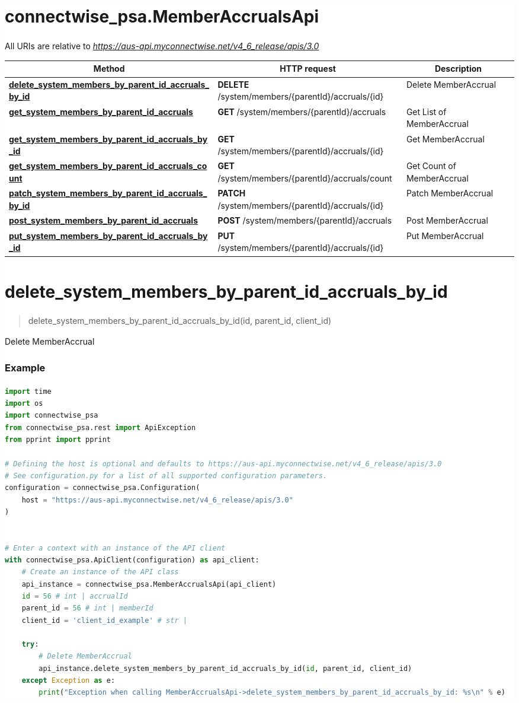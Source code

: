 # connectwise_psa.MemberAccrualsApi

All URIs are relative to *https://aus-api.myconnectwise.net/v4_6_release/apis/3.0*

Method | HTTP request | Description
------------- | ------------- | -------------
[**delete_system_members_by_parent_id_accruals_by_id**](MemberAccrualsApi.md#delete_system_members_by_parent_id_accruals_by_id) | **DELETE** /system/members/{parentId}/accruals/{id} | Delete MemberAccrual
[**get_system_members_by_parent_id_accruals**](MemberAccrualsApi.md#get_system_members_by_parent_id_accruals) | **GET** /system/members/{parentId}/accruals | Get List of MemberAccrual
[**get_system_members_by_parent_id_accruals_by_id**](MemberAccrualsApi.md#get_system_members_by_parent_id_accruals_by_id) | **GET** /system/members/{parentId}/accruals/{id} | Get MemberAccrual
[**get_system_members_by_parent_id_accruals_count**](MemberAccrualsApi.md#get_system_members_by_parent_id_accruals_count) | **GET** /system/members/{parentId}/accruals/count | Get Count of MemberAccrual
[**patch_system_members_by_parent_id_accruals_by_id**](MemberAccrualsApi.md#patch_system_members_by_parent_id_accruals_by_id) | **PATCH** /system/members/{parentId}/accruals/{id} | Patch MemberAccrual
[**post_system_members_by_parent_id_accruals**](MemberAccrualsApi.md#post_system_members_by_parent_id_accruals) | **POST** /system/members/{parentId}/accruals | Post MemberAccrual
[**put_system_members_by_parent_id_accruals_by_id**](MemberAccrualsApi.md#put_system_members_by_parent_id_accruals_by_id) | **PUT** /system/members/{parentId}/accruals/{id} | Put MemberAccrual


# **delete_system_members_by_parent_id_accruals_by_id**
> delete_system_members_by_parent_id_accruals_by_id(id, parent_id, client_id)

Delete MemberAccrual

### Example

```python
import time
import os
import connectwise_psa
from connectwise_psa.rest import ApiException
from pprint import pprint

# Defining the host is optional and defaults to https://aus-api.myconnectwise.net/v4_6_release/apis/3.0
# See configuration.py for a list of all supported configuration parameters.
configuration = connectwise_psa.Configuration(
    host = "https://aus-api.myconnectwise.net/v4_6_release/apis/3.0"
)


# Enter a context with an instance of the API client
with connectwise_psa.ApiClient(configuration) as api_client:
    # Create an instance of the API class
    api_instance = connectwise_psa.MemberAccrualsApi(api_client)
    id = 56 # int | accrualId
    parent_id = 56 # int | memberId
    client_id = 'client_id_example' # str | 

    try:
        # Delete MemberAccrual
        api_instance.delete_system_members_by_parent_id_accruals_by_id(id, parent_id, client_id)
    except Exception as e:
        print("Exception when calling MemberAccrualsApi->delete_system_members_by_parent_id_accruals_by_id: %s\n" % e)
```
